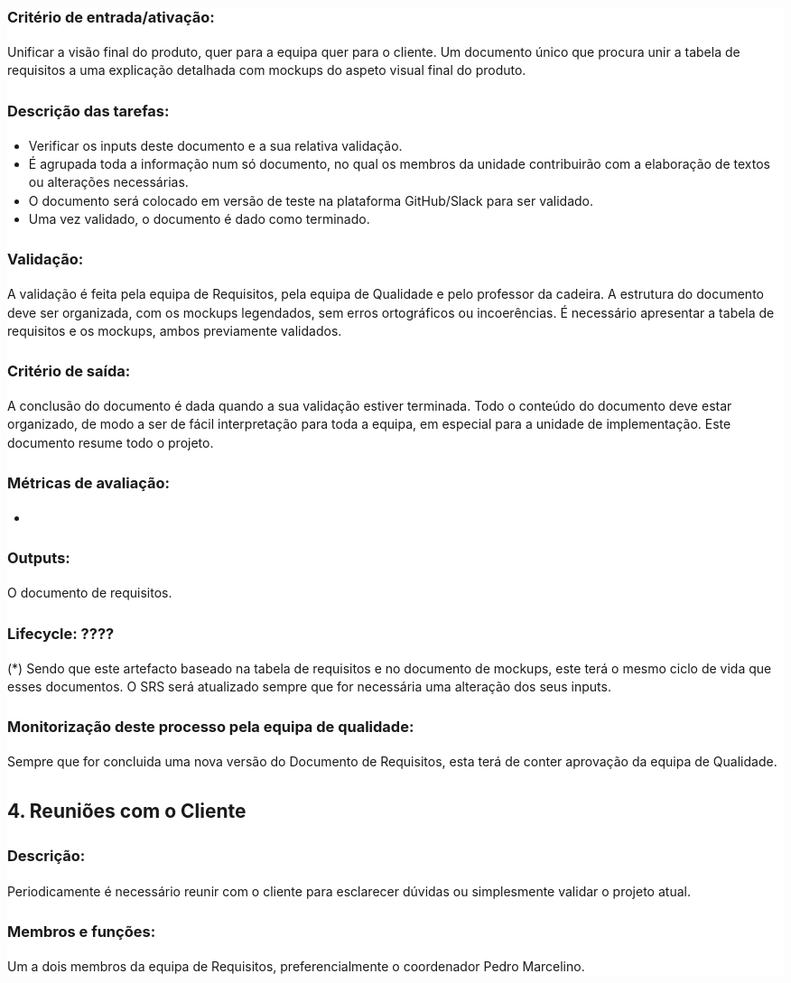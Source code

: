 ### **Critério de entrada/ativação:**
Unificar a visão final do produto, quer para a equipa quer para o cliente. Um documento único que procura unir a tabela de requisitos a uma explicação detalhada com mockups do aspeto visual final do produto.

### **Descrição das tarefas:**
*   Verificar os inputs deste documento e a sua relativa validação.
*   É agrupada toda a informação num só documento, no qual os membros da unidade contribuirão com a elaboração de textos ou alterações necessárias.
*   O documento será colocado em versão de teste na plataforma GitHub/Slack para ser validado.
*   Uma vez validado, o documento é dado como terminado.

### **Validação:**
A validação é feita pela equipa de Requisitos, pela equipa de Qualidade e pelo professor da cadeira. A estrutura do documento deve ser organizada, com os mockups legendados, sem erros ortográficos ou incoerências. É necessário apresentar a tabela de requisitos e os mockups, ambos previamente validados.

### **Critério de saída:**
A conclusão do documento é dada quando a sua validação estiver terminada. Todo o conteúdo do documento deve estar organizado, de modo a ser de fácil interpretação para toda a equipa, em especial para a unidade de implementação. Este documento resume todo o projeto.

### **Métricas de avaliação:**
-

### **Outputs:**
O documento de requisitos.

### Lifecycle: ????
(*) Sendo que este artefacto baseado na tabela de requisitos e no documento de mockups, este terá o mesmo ciclo de vida que esses documentos. O SRS será atualizado sempre que for necessária uma alteração dos seus inputs. 

### **Monitorização deste processo pela equipa de qualidade:**
Sempre que for concluida uma nova versão do Documento de Requisitos, esta terá de conter aprovação da equipa de Qualidade.


## **4. Reuniões com o Cliente**

### **Descrição:**
Periodicamente é necessário reunir com o cliente para esclarecer dúvidas ou simplesmente validar o projeto atual.

### **Membros e funções:**
Um a dois membros da equipa de Requisitos, preferencialmente o coordenador Pedro Marcelino.
